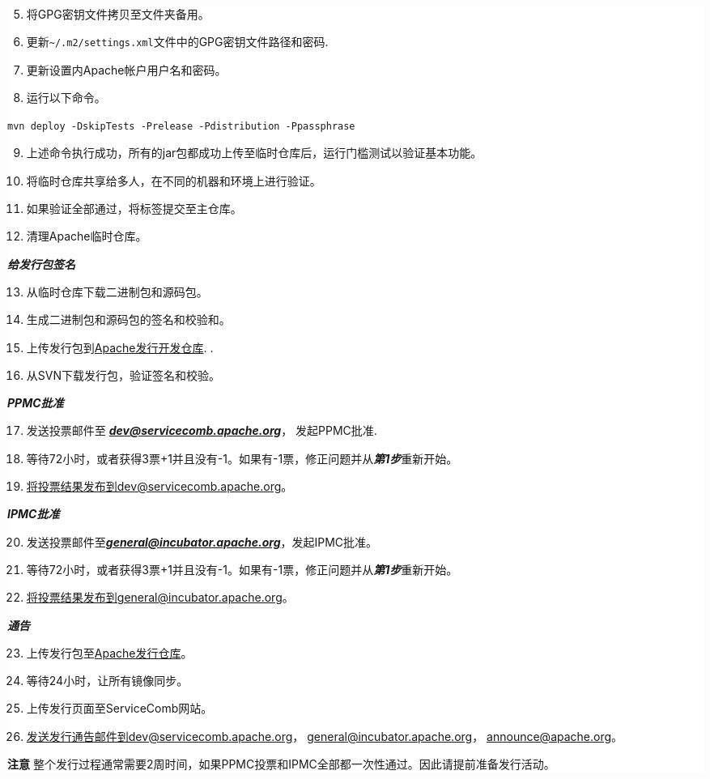 5. 将GPG密钥文件拷贝至文件夹备用。

6. 更新`~/.m2/settings.xml`文件中的GPG密钥文件路径和密码.

7. 更新设置内Apache帐户用户名和密码。

8. 运行以下命令。
```
mvn deploy -DskipTests -Prelease -Pdistribution -Ppassphrase
```

9. 上述命令执行成功，所有的jar包都成功上传至临时仓库后，运行门槛测试以验证基本功能。

10. 将临时仓库共享给多人，在不同的机器和环境上进行验证。

11. 如果验证全部通过，将标签提交至主仓库。

12. 清理Apache临时仓库。

***给发行包签名***

13. 从临时仓库下载二进制包和源码包。

14. 生成二进制包和源码包的签名和校验和。

15. 上传发行包到[Apache发行开发仓库](https://dist.apache.org/repos/dist/dev/incubator/servicecomb/incubator-servicecomb-java-chassis/).
.

16. 从SVN下载发行包，验证签名和校验。

***PPMC批准***

17. 发送投票邮件至 ***dev@servicecomb.apache.org***， 发起PPMC批准.

18. 等待72小时，或者获得3票+1并且没有-1。如果有-1票，修正问题并从***第1步***重新开始。

19. 将投票结果发布到dev@servicecomb.apache.org。

***IPMC批准***

20. 发送投票邮件至***general@incubator.apache.org***，发起IPMC批准。

21. 等待72小时，或者获得3票+1并且没有-1。如果有-1票，修正问题并从***第1步***重新开始。

22. 将投票结果发布到general@incubator.apache.org。

***通告***

23. 上传发行包至[Apache发行仓库](https://dist.apache.org/repos/dist/release/incubator/servicecomb/incubator-servicecomb-saga/)。

24. 等待24小时，让所有镜像同步。

25. 上传发行页面至ServiceComb网站。

26. 发送发行通告邮件到dev@servicecomb.apache.org， general@incubator.apache.org， announce@apache.org。


**注意**
整个发行过程通常需要2周时间，如果PPMC投票和IPMC全部都一次性通过。因此请提前准备发行活动。

